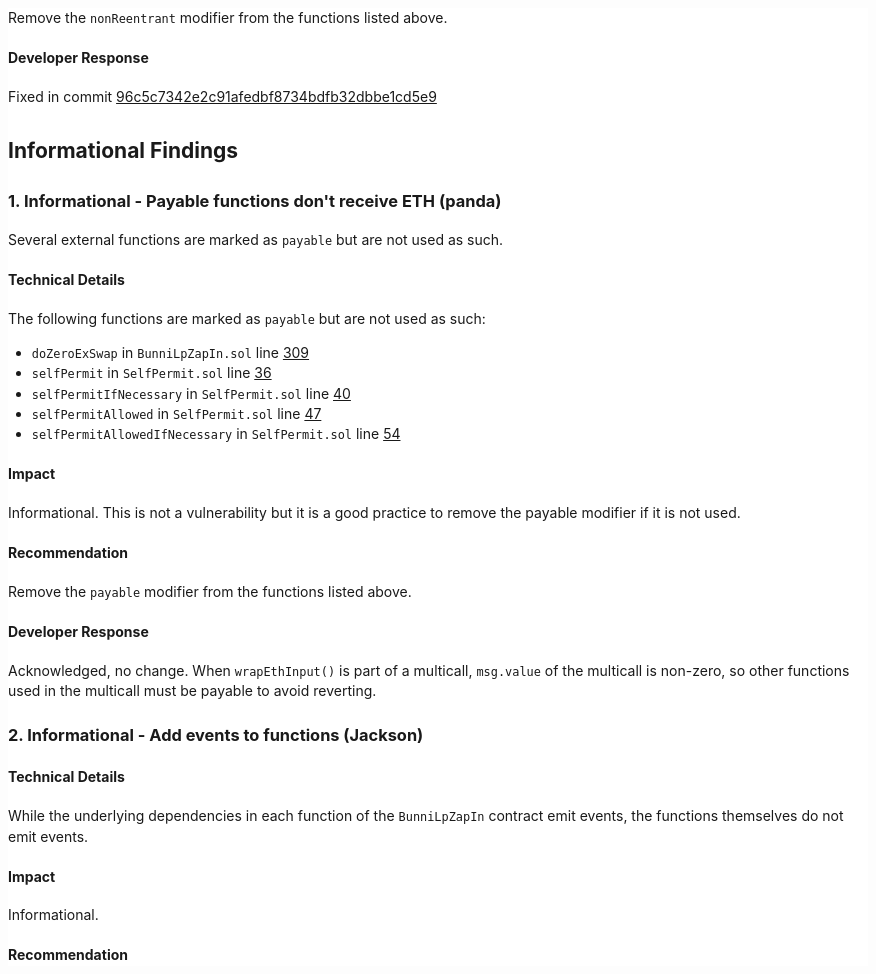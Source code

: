 Remove the `nonReentrant` modifier from the functions listed above.

#### Developer Response

Fixed in commit [96c5c7342e2c91afedbf8734bdfb32dbbe1cd5e9](https://github.com/timeless-fi/bunni-zap/commit/96c5c7342e2c91afedbf8734bdfb32dbbe1cd5e9)

## Informational Findings

### 1. Informational - Payable functions don't receive ETH (panda)

Several external functions are marked as `payable` but are not used as such.

#### Technical Details

The following functions are marked as `payable` but are not used as such:

- `doZeroExSwap` in `BunniLpZapIn.sol` line [309](https://github.com/timeless-fi/bunni-zap/blob/4ab7c00f178ea16f5eaba0eca0884a644d99c02c/src/BunniLpZapIn.sol#L309)
- `selfPermit` in `SelfPermit.sol` line [36](https://github.com/timeless-fi/bunni-zap/blob/4ab7c00f178ea16f5eaba0eca0884a644d99c02c/src/lib/SelfPermit.sol#L36)
- `selfPermitIfNecessary` in `SelfPermit.sol` line [40](https://github.com/timeless-fi/bunni-zap/blob/4ab7c00f178ea16f5eaba0eca0884a644d99c02c/src/lib/SelfPermit.sol#L40)
- `selfPermitAllowed` in `SelfPermit.sol` line [47](https://github.com/timeless-fi/bunni-zap/blob/4ab7c00f178ea16f5eaba0eca0884a644d99c02c/src/lib/SelfPermit.sol#L47)
- `selfPermitAllowedIfNecessary` in `SelfPermit.sol` line [54](https://github.com/timeless-fi/bunni-zap/blob/4ab7c00f178ea16f5eaba0eca0884a644d99c02c/src/lib/SelfPermit.sol#L54)

#### Impact

Informational. This is not a vulnerability but it is a good practice to remove the payable modifier if it is not used.

#### Recommendation

Remove the `payable` modifier from the functions listed above.

#### Developer Response

Acknowledged, no change. When `wrapEthInput()` is part of a multicall, `msg.value` of the multicall is non-zero, so other functions used in the multicall must be payable to avoid reverting.

### 2. Informational - Add events to functions (Jackson)

#### Technical Details

While the underlying dependencies in each function of the `BunniLpZapIn` contract emit events, the functions themselves do not emit events.

#### Impact

Informational.

#### Recommendation

